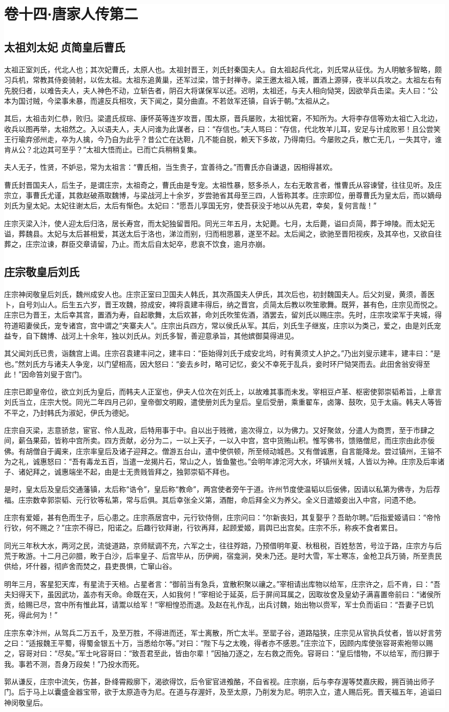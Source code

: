 # 卷十四·唐家人传第二

## 太祖刘太妃 贞简皇后曹氏

太祖正室刘氏，代北人也；其次妃曹氏，太原人也。太祖封晋王，刘氏封秦国夫人。自太祖起兵代北，刘氏常从征伐。为人明敏多智略，颇习兵机，常教其侍妾骑射，以佐太祖。太祖东追黄巢，还军过梁，馆于封禅寺。梁王邀太祖入城，置酒上源驿，夜半以兵攻之。太祖左右有先脱归者，以难告夫人，夫人神色不动，立斩告者，阴召大将谋保军以还。迟明，太祖还，与夫人相向恸哭，因欲举兵击梁。夫人曰：“公本为国讨贼，今梁事未暴，而遽反兵相攻，天下闻之，莫分曲直。不若敛军还镇，自诉于朝。”太祖从之。

其后，太祖击刘仁恭，败归。梁遣氏叔琮、康怀英等连岁攻晋，围太原，晋兵屡败，太祖忧窘，不知所为。大将李存信等劝太祖亡入北边，收兵以图再举，太祖然之。入以语夫人，夫人问谁为此谋者，曰：“存信也。”夫人骂曰：“存信，代北牧羊儿耳，安足与计成败邪！且公尝笑王行瑜弃邠州走，卒为人擒，今乃自为此乎？昔公亡在达靼，几不能自脱，赖天下多故，乃得南归。今屡败之兵，散亡无几，一失其守，谁肯从公？北边其可至乎？”太祖大悟而止。已而亡兵稍稍复集。

夫人无子，性贤，不妒忌，常为太祖言：“曹氏相，当生贵子，宜善待之。”而曹氏亦自谦退，因相得甚欢。

曹氏封晋国夫人，后生子，是谓庄宗，太祖奇之，曹氏由是专宠。太祖性暴，怒多杀人，左右无敢言者，惟曹氏从容谏譬，往往见听。及庄宗立，事曹氏尤谨，其救赵破燕取魏博，与梁战河上十余岁，岁尝驰省其母至三四，人皆称其孝。庄宗即位，册尊曹氏为皇太后，而以嫡母刘氏为皇太妃。太妃往谢太后，太后有惭色。太妃曰：“愿吾儿享国无穷，使吾获没于地以从先君，幸矣，复何言哉！”

庄宗灭梁入汴，使人迎太后归洛，居长寿宫，而太妃独留晋阳。同光三年五月，太妃薨。七月，太后薨，谥曰贞简，葬于坤陵。而太妃无谥，葬魏县。太妃与太后甚相爱，其送太后于洛也，涕泣而别，归而相思慕，遂至不起。太后闻之，欲驰至晋阳视疾，及其卒也，又欲自往葬之，庄宗泣谏，群臣交章请留，乃止。而太后自太妃卒，悲哀不饮食，逾月亦崩。

## 庄宗敬皇后刘氏

庄宗神闵敬皇后刘氏，魏州成安人也。庄宗正室曰卫国夫人韩氏，其次燕国夫人伊氏，其次后也，初封魏国夫人。后父刘叟，黄须，善医卜，自号刘山人。后生五六岁，晋王攻魏，掠成安，裨将袁建丰得后，纳之晋宫，贞简太后教以吹笙歌舞。既笄，甚有色，庄宗见而悦之。庄宗已为晋王，太后幸其宫，置酒为寿，自起歌舞，太后欢甚，命刘氏吹笙佐酒，酒罢去，留刘氏以赐庄宗。先时，庄宗攻梁军于夹城，得符道昭妻侯氏，宠专诸宫，宫中谓之“夹寨夫人”。庄宗出兵四方，常以侯氏从军。其后，刘氏生子继岌，庄宗以为类己，爱之，由是刘氏宠益专，自下魏博、战河上十余年，独以刘氏从。刘氏多智，善迎意承旨，其他嫔御莫得进见。

其父闻刘氏已贵，诣魏宫上谒。庄宗召袁建丰问之，建丰曰：“臣始得刘氏于成安北坞，时有黄须丈人护之。”乃出刘叟示建丰，建丰曰：“是也。”然刘氏方与诸夫人争宠，以门望相高，因大怒曰：“妾去乡时，略可记忆，妾父不幸死于乱兵，妾时环尸恸哭而去。此田舍翁安得至此！”因命笞刘叟于宫门。

庄宗已即皇帝位，欲立刘氏为皇后，而韩夫人正室也，伊夫人位次在刘氏上，以故难其事而未发。宰相豆卢革、枢密使郭崇韬希旨，上章言刘氏当立，庄宗大悦。同光二年四月己卯，皇帝御文明殿，遣使册刘氏为皇后。皇后受册，乘重翟车，卤簿、鼓吹，见于太庙。韩夫人等皆不平之，乃封韩氏为淑妃，伊氏为德妃。

庄宗自灭梁，志意骄怠，宦官、伶人乱政，后特用事于中。自以出于贱微，逾次得立，以为佛力。又好聚敛，分遣人为商贾，至于市肆之间，薪刍果茹，皆称中宫所卖。四方贡献，必分为二，一以上天子，一以入中宫，宫中货贿山积。惟写佛书，馈赂僧尼，而庄宗由此亦佞佛。有胡僧自于阗来，庄宗率皇后及诸子迎拜之。僧游五台山，遣中使供顿，所至倾动城邑。又有僧诚惠，自言能降龙。尝过镇州，王镕不为之礼，诚惠怒曰：“吾有毒龙五百，当遣一龙揭片石，常山之人，皆鱼鳖也。”会明年滹沱河大水，坏镇州关城，人皆以为神。庄宗及后率诸子、诸妃拜之，诚惠端坐不起，由是士无贵贱皆拜之，独郭崇韬不拜也。

是时，皇太后及皇后交通藩镇，太后称“诰令”，皇后称“教命”，两宫使者旁午于道。许州节度使温韬以后佞佛，因请以私第为佛寺，为后荐福。庄宗数幸郭崇韬、元行钦等私第，常与后俱。其后幸张全义第，酒酣，命后拜全义为养父。全义日遣姬妾出入中宫，问遗不绝。

庄宗有爱姬，甚有色而生子，后心患之。庄宗燕居宫中，元行钦侍侧，庄宗问曰：“尔新丧妇，其复娶乎？吾助尔聘。”后指爱姬请曰：“帝怜行钦，何不赐之？”庄宗不得已，阳诺之。后趣行钦拜谢，行钦再拜，起顾爱姬，肩舆已出宫矣。庄宗不乐，称疾不食者累日。

同光三年秋大水，两河之民，流徙道路，京师赋调不充，六军之士，往往殍踣，乃预借明年夏、秋租税，百姓愁苦，号泣于路，庄宗方与后荒于畋游。十二月己卯腊，畋于白沙，后率皇子、后宫毕从，历伊阙，宿龛涧，癸未乃还。是时大雪，军士寒冻，金枪卫兵万骑，所至责民供给，坏什器，彻庐舍而焚之，县吏畏惧，亡窜山谷。

明年三月，客星犯天库，有星流于天棓。占星者言：“御前当有急兵，宜散积聚以禳之。”宰相请出库物以给军，庄宗许之，后不肯，曰：“吾夫妇得天下，虽因武功，盖亦有天命。命既在天，人如我何！”宰相论于延英，后于屏间耳属之，因取妆奁及皇幼子满喜置帝前曰：“诸侯所贡，给赐已尽，宫中所有惟此耳，请鬻以给军！”宰相惶恐而退。及赵在礼作乱，出兵讨魏，始出物以赍军，军士负而诟曰：“吾妻子已饥死，得此何为！”

庄宗东幸汴州，从驾兵二万五千，及至万胜，不得进而还，军士离散，所亡太半。至罂子谷，道路隘狭，庄宗见从官执兵仗者，皆以好言劳之曰：“适报魏王平蜀，得蜀金银五十万，当悉给尔等。”对曰：“陛下与之太晚，得者亦不感恩。”庄宗泣下，因顾内库使张容哥索袍带以赐之，容哥对曰：“尽矣。”军士叱容哥曰：“致吾君至此，皆由尔辈！”因抽刀逐之，左右救之而免。容哥曰：“皇后惜物，不以给军，而归罪于我。事若不测，吾身万段矣！”乃投水而死。

郭从谦反，庄宗中流矢，伤甚，卧绛霄殿廓下，渴欲得饮，后令宦官进飧酪，不自省视。庄宗崩，后与李存渥等焚嘉庆殿，拥百骑出师子门。后于马上以囊盛金器宝带，欲于太原造寺为尼。在道与存渥奸，及至太原，乃削发为尼。明宗入立，遣人赐后死。晋天福五年，追谥曰神闵敬皇后。

